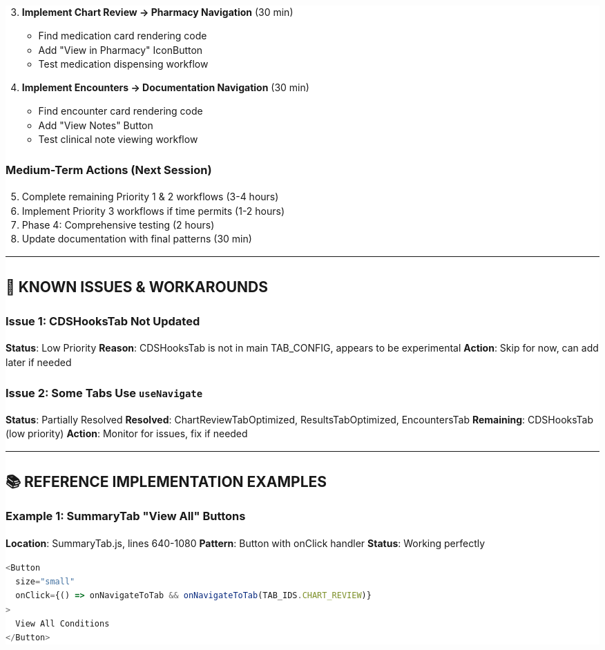 3. **Implement Chart Review → Pharmacy Navigation** (30 min)
   - Find medication card rendering code
   - Add "View in Pharmacy" IconButton
   - Test medication dispensing workflow

4. **Implement Encounters → Documentation Navigation** (30 min)
   - Find encounter card rendering code
   - Add "View Notes" Button
   - Test clinical note viewing workflow

### Medium-Term Actions (Next Session)

5. Complete remaining Priority 1 & 2 workflows (3-4 hours)
6. Implement Priority 3 workflows if time permits (1-2 hours)
7. Phase 4: Comprehensive testing (2 hours)
8. Update documentation with final patterns (30 min)

---

## 🐛 KNOWN ISSUES & WORKAROUNDS

### Issue 1: CDSHooksTab Not Updated

**Status**: Low Priority
**Reason**: CDSHooksTab is not in main TAB_CONFIG, appears to be experimental
**Action**: Skip for now, can add later if needed

### Issue 2: Some Tabs Use `useNavigate`

**Status**: Partially Resolved
**Resolved**: ChartReviewTabOptimized, ResultsTabOptimized, EncountersTab
**Remaining**: CDSHooksTab (low priority)
**Action**: Monitor for issues, fix if needed

---

## 📚 REFERENCE IMPLEMENTATION EXAMPLES

### Example 1: SummaryTab "View All" Buttons

**Location**: SummaryTab.js, lines 640-1080
**Pattern**: Button with onClick handler
**Status**: Working perfectly

```javascript
<Button
  size="small"
  onClick={() => onNavigateToTab && onNavigateToTab(TAB_IDS.CHART_REVIEW)}
>
  View All Conditions
</Button>
```
